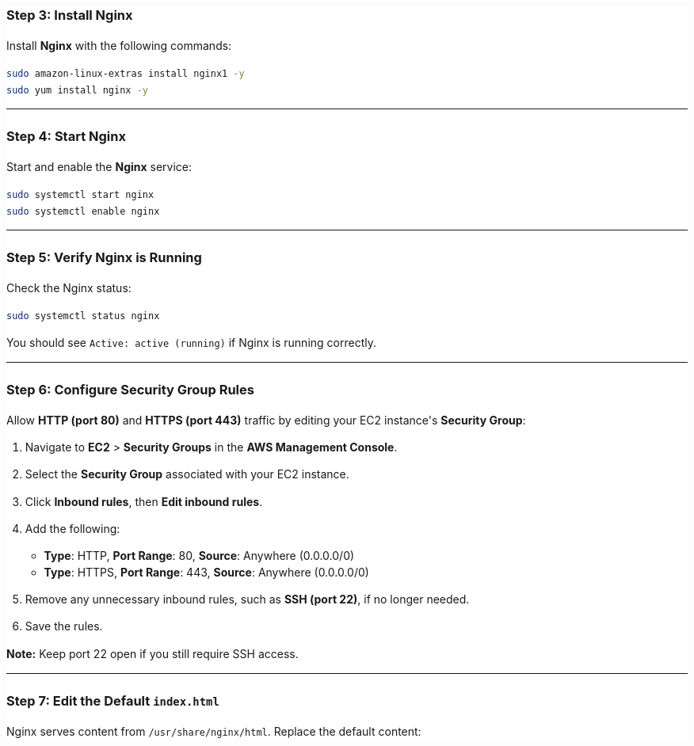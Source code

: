 
### Step 3: Install Nginx

Install **Nginx** with the following commands:

```bash
sudo amazon-linux-extras install nginx1 -y
sudo yum install nginx -y
```

---

### Step 4: Start Nginx

Start and enable the **Nginx** service:

```bash
sudo systemctl start nginx
sudo systemctl enable nginx
```

---

### Step 5: Verify Nginx is Running

Check the Nginx status:

```bash
sudo systemctl status nginx
```

You should see `Active: active (running)` if Nginx is running correctly.

---

### Step 6: Configure Security Group Rules

Allow **HTTP (port 80)** and **HTTPS (port 443)** traffic by editing your EC2 instance's **Security Group**:

1. Navigate to **EC2** > **Security Groups** in the **AWS Management Console**.
2. Select the **Security Group** associated with your EC2 instance.
3. Click **Inbound rules**, then **Edit inbound rules**.
4. Add the following:
   - **Type**: HTTP, **Port Range**: 80, **Source**: Anywhere (0.0.0.0/0)
   - **Type**: HTTPS, **Port Range**: 443, **Source**: Anywhere (0.0.0.0/0)

5. Remove any unnecessary inbound rules, such as **SSH (port 22)**, if no longer needed.
6. Save the rules.

**Note:** Keep port 22 open if you still require SSH access.

---

### Step 7: Edit the Default `index.html`

Nginx serves content from `/usr/share/nginx/html`. Replace the default content:
